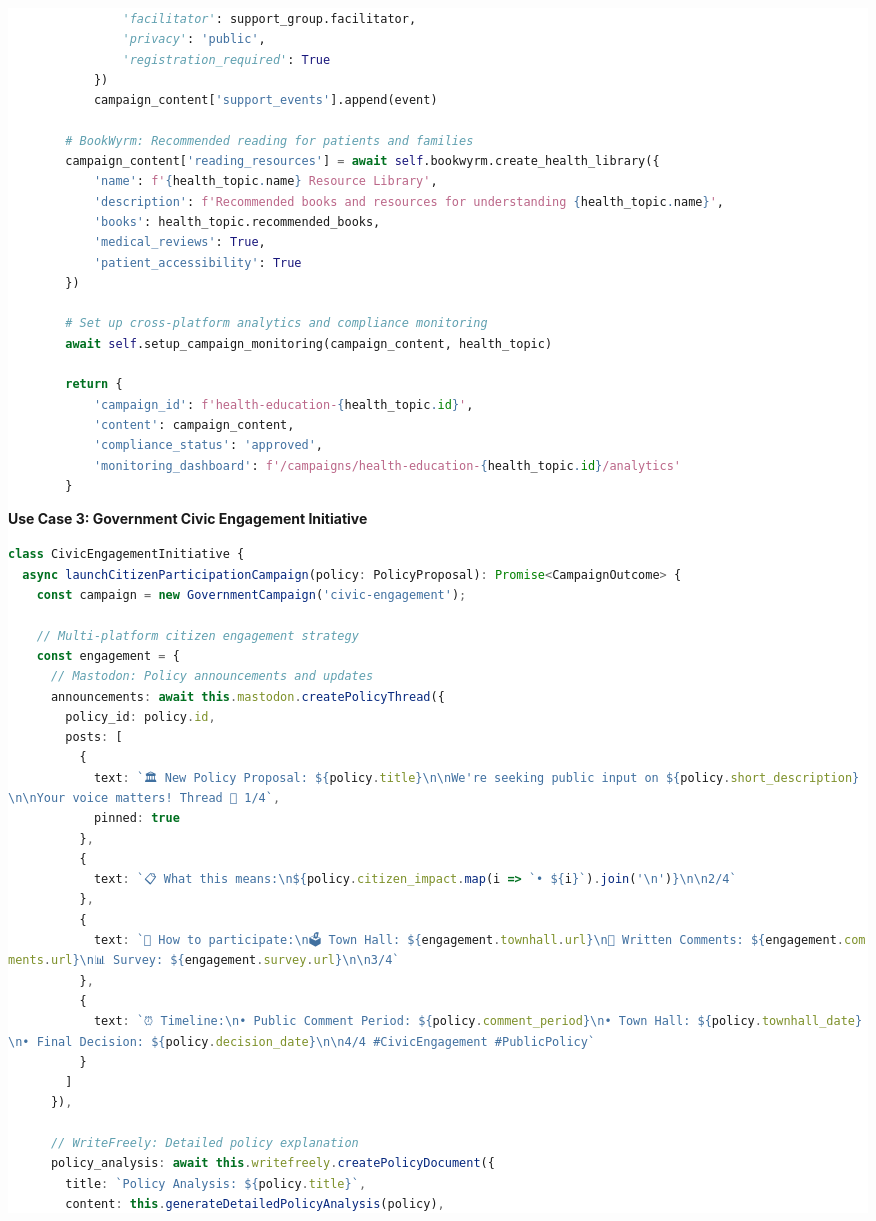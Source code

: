 ```python
                'facilitator': support_group.facilitator,
                'privacy': 'public',
                'registration_required': True
            })
            campaign_content['support_events'].append(event)
        
        # BookWyrm: Recommended reading for patients and families
        campaign_content['reading_resources'] = await self.bookwyrm.create_health_library({
            'name': f'{health_topic.name} Resource Library',
            'description': f'Recommended books and resources for understanding {health_topic.name}',
            'books': health_topic.recommended_books,
            'medical_reviews': True,
            'patient_accessibility': True
        })
        
        # Set up cross-platform analytics and compliance monitoring
        await self.setup_campaign_monitoring(campaign_content, health_topic)
        
        return {
            'campaign_id': f'health-education-{health_topic.id}',
            'content': campaign_content,
            'compliance_status': 'approved',
            'monitoring_dashboard': f'/campaigns/health-education-{health_topic.id}/analytics'
        }
```

**Use Case 3: Government Civic Engagement Initiative**
```typescript
class CivicEngagementInitiative {
  async launchCitizenParticipationCampaign(policy: PolicyProposal): Promise<CampaignOutcome> {
    const campaign = new GovernmentCampaign('civic-engagement');
    
    // Multi-platform citizen engagement strategy
    const engagement = {
      // Mastodon: Policy announcements and updates
      announcements: await this.mastodon.createPolicyThread({
        policy_id: policy.id,
        posts: [
          {
            text: `🏛️ New Policy Proposal: ${policy.title}\n\nWe're seeking public input on ${policy.short_description}\n\nYour voice matters! Thread 🧵 1/4`,
            pinned: true
          },
          {
            text: `📋 What this means:\n${policy.citizen_impact.map(i => `• ${i}`).join('\n')}\n\n2/4`
          },
          {
            text: `💬 How to participate:\n🗳️ Town Hall: ${engagement.townhall.url}\n📝 Written Comments: ${engagement.comments.url}\n📊 Survey: ${engagement.survey.url}\n\n3/4`
          },
          {
            text: `⏰ Timeline:\n• Public Comment Period: ${policy.comment_period}\n• Town Hall: ${policy.townhall_date}\n• Final Decision: ${policy.decision_date}\n\n4/4 #CivicEngagement #PublicPolicy`
          }
        ]
      }),
      
      // WriteFreely: Detailed policy explanation
      policy_analysis: await this.writefreely.createPolicyDocument({
        title: `Policy Analysis: ${policy.title}`,
        content: this.generateDetailedPolicyAnalysis(policy),
```